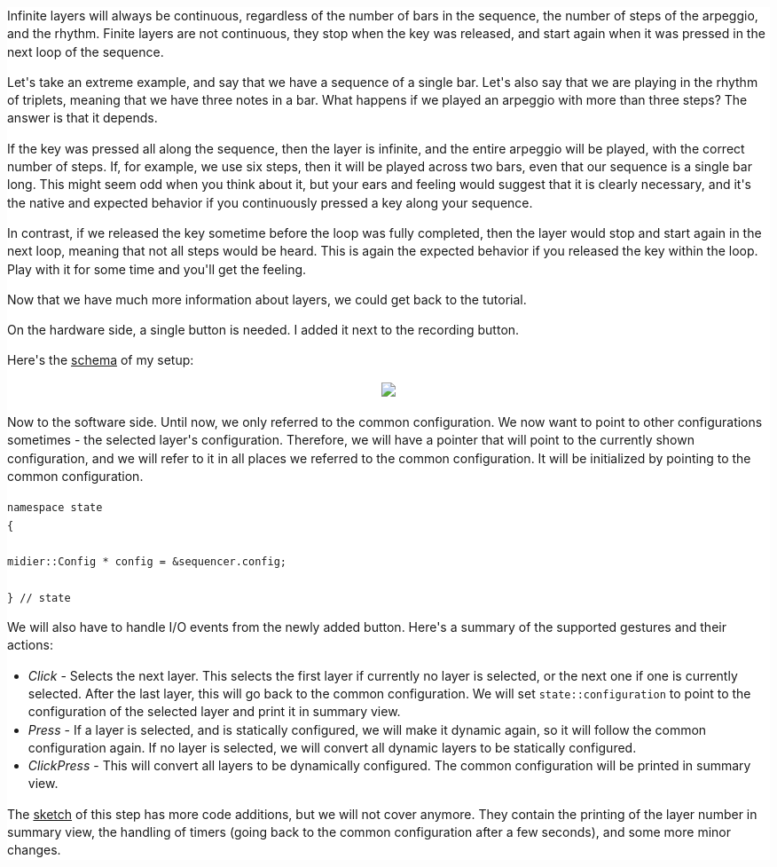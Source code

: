 Infinite layers will always be continuous, regardless of the number of bars in the sequence, the number of steps of the arpeggio, and the rhythm.
Finite layers are not continuous, they stop when the key was released, and start again when it was pressed in the next loop of the sequence.

Let's take an extreme example, and say that we have a sequence of a single bar.
Let's also say that we are playing in the rhythm of triplets, meaning that we have three notes in a bar.
What happens if we played an arpeggio with more than three steps? The answer is that it depends.

If the key was pressed all along the sequence, then the layer is infinite, and the entire arpeggio will be played, with the correct number of steps.
If, for example, we use six steps, then it will be played across two bars, even that our sequence is a single bar long.
This might seem odd when you think about it, but your ears and feeling would suggest that it is clearly necessary, and it's the native and expected behavior if you continuously pressed a key along your sequence.

In contrast, if we released the key sometime before the loop was fully completed, then the layer would stop and start again in the next loop, meaning that not all steps would be heard.
This is again the expected behavior if you released the key within the loop.
Play with it for some time and you'll get the feeling.

Now that we have much more information about layers, we could get back to the tutorial.

On the hardware side, a single button is needed. I added it next to the recording button.

Here's the [schema](tutorial/5__layers/5__layers.fzz) of my setup:

<div align="center">
    <img src="tutorial/5__layers/5__layers.png" width="60%">
</div>

Now to the software side.
Until now, we only referred to the common configuration.
We now want to point to other configurations sometimes - the selected layer's configuration.
Therefore, we will have a pointer that will point to the currently shown configuration, and we will refer to it in all places we referred to the common configuration.
It will be initialized by pointing to the common configuration.

```
namespace state
{

midier::Config * config = &sequencer.config;

} // state
```

We will also have to handle I/O events from the newly added button.
Here's a summary of the supported gestures and their actions:
- *Click* - Selects the next layer. This selects the first layer if currently no layer is selected, or the next one if one is currently selected. After the last layer, this will go back to the common configuration. We will set `state::configuration` to point to the configuration of the selected layer and print it in summary view.
- *Press* - If a layer is selected, and is statically configured, we will make it dynamic again, so it will follow the common configuration again. If no layer is selected, we will convert all dynamic layers to be statically configured.
- *ClickPress* - This will convert all layers to be dynamically configured. The common configuration will be printed in summary view.

The [sketch](tutorial/5__layers/5__layers.ino) of this step has more code additions, but we will not cover anymore.
They contain the printing of the layer number in summary view, the handling of timers (going back to the common configuration after a few seconds), and some more minor changes.
